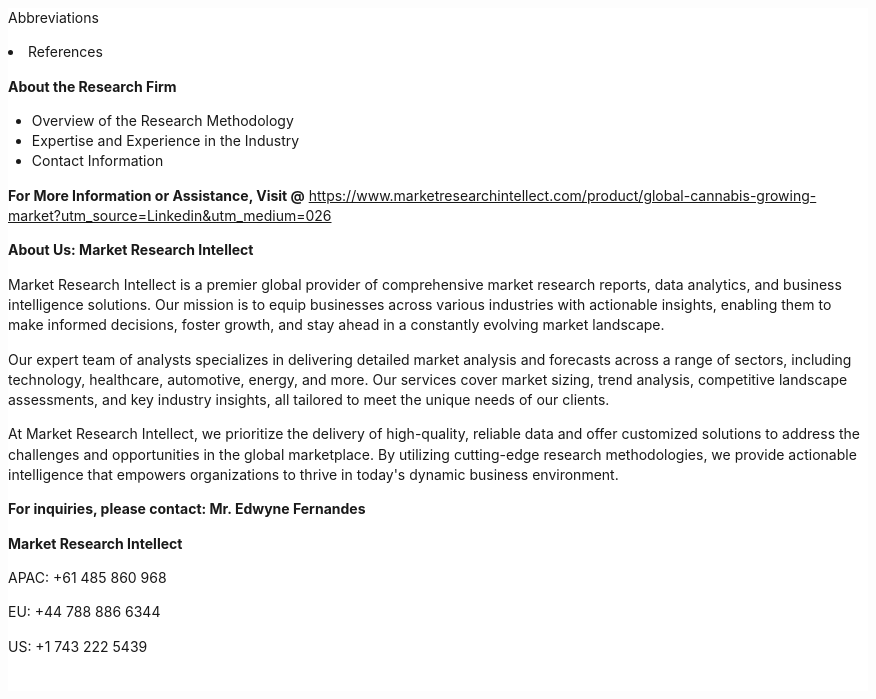 Abbreviations</li><li>References</li></ul><p><strong>About the Research Firm</strong></p><ul><li>Overview of the Research Methodology</li><li>Expertise and Experience in the Industry</li><li>Contact Information</li></ul></div><div class="article-main__content" data-test-id="publishing-text-block"><p><span class="font-[700]"><strong>For More Information or Assistance, Visit @</strong>&nbsp;<a href="https://www.marketresearchintellect.com/product/global-cannabis-growing-market?utm_source=Linkedin&utm_medium=026">https://www.marketresearchintellect.com/product/global-cannabis-growing-market?utm_source=Linkedin&utm_medium=026</a></span></p><p><strong>About Us: Market Research Intellect</strong></p><p>Market Research Intellect is a premier global provider of comprehensive market research reports, data analytics, and business intelligence solutions. Our mission is to equip businesses across various industries with actionable insights, enabling them to make informed decisions, foster growth, and stay ahead in a constantly evolving market landscape.</p><p>Our expert team of analysts specializes in delivering detailed market analysis and forecasts across a range of sectors, including technology, healthcare, automotive, energy, and more. Our services cover market sizing, trend analysis, competitive landscape assessments, and key industry insights, all tailored to meet the unique needs of our clients.</p><p>At Market Research Intellect, we prioritize the delivery of high-quality, reliable data and offer customized solutions to address the challenges and opportunities in the global marketplace. By utilizing cutting-edge research methodologies, we provide actionable intelligence that empowers organizations to thrive in today's dynamic business environment.</p><p><strong>For inquiries, please contact: Mr. Edwyne Fernandes</strong></p><p><strong>Market Research Intellect</strong></p><p>APAC: +61 485 860 968</p><p>EU: +44 788 886 6344</p><p>US: +1 743 222 5439</p></div><div class="article-main__content" data-test-id="publishing-text-block">&nbsp;</div>
